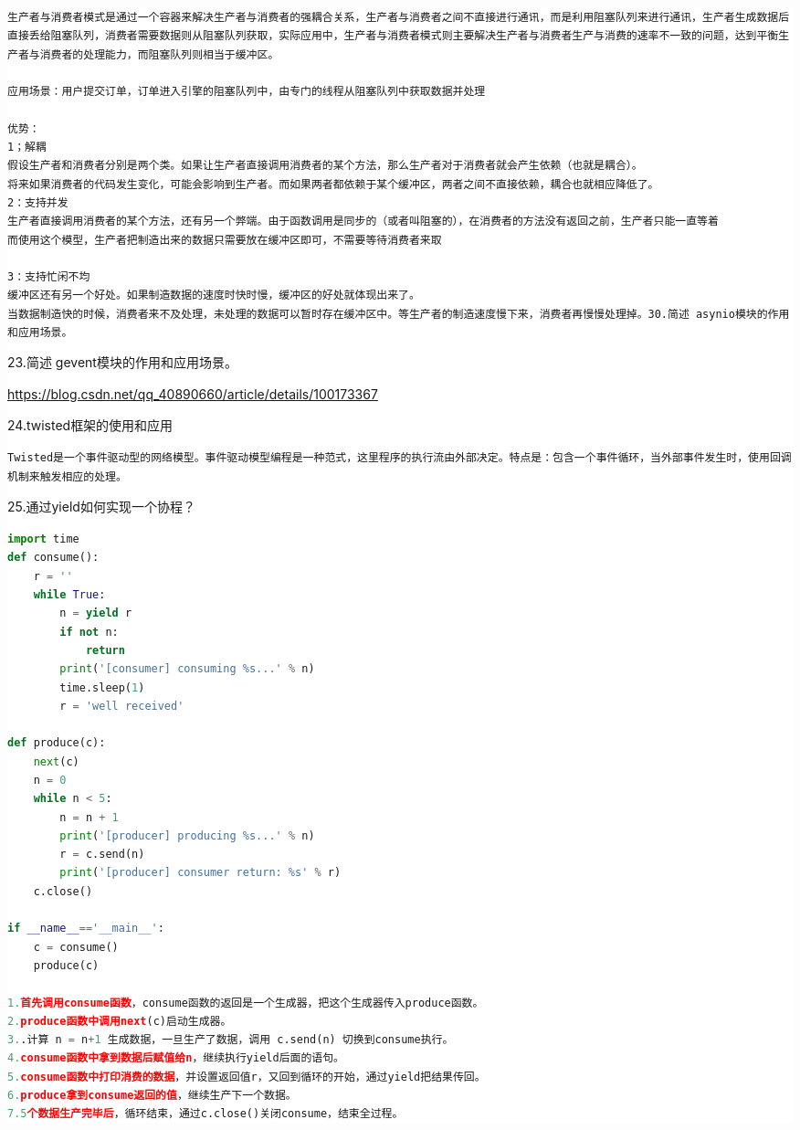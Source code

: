 ```
生产者与消费者模式是通过一个容器来解决生产者与消费者的强耦合关系，生产者与消费者之间不直接进行通讯，而是利用阻塞队列来进行通讯，生产者生成数据后直接丢给阻塞队列，消费者需要数据则从阻塞队列获取，实际应用中，生产者与消费者模式则主要解决生产者与消费者生产与消费的速率不一致的问题，达到平衡生产者与消费者的处理能力，而阻塞队列则相当于缓冲区。

应用场景：用户提交订单，订单进入引擎的阻塞队列中，由专门的线程从阻塞队列中获取数据并处理

优势：
1；解耦
假设生产者和消费者分别是两个类。如果让生产者直接调用消费者的某个方法，那么生产者对于消费者就会产生依赖（也就是耦合）。
将来如果消费者的代码发生变化，可能会影响到生产者。而如果两者都依赖于某个缓冲区，两者之间不直接依赖，耦合也就相应降低了。
2：支持并发
生产者直接调用消费者的某个方法，还有另一个弊端。由于函数调用是同步的（或者叫阻塞的），在消费者的方法没有返回之前，生产者只能一直等着
而使用这个模型，生产者把制造出来的数据只需要放在缓冲区即可，不需要等待消费者来取

3：支持忙闲不均
缓冲区还有另一个好处。如果制造数据的速度时快时慢，缓冲区的好处就体现出来了。
当数据制造快的时候，消费者来不及处理，未处理的数据可以暂时存在缓冲区中。等生产者的制造速度慢下来，消费者再慢慢处理掉。30.简述 asynio模块的作用和应用场景。
```


23.简述 gevent模块的作用和应用场景。

https://blog.csdn.net/qq_40890660/article/details/100173367

24.twisted框架的使用和应用

```
Twisted是一个事件驱动型的网络模型。事件驱动模型编程是一种范式，这里程序的执行流由外部决定。特点是：包含一个事件循环，当外部事件发生时，使用回调机制来触发相应的处理。
```

25.通过yield如何实现一个协程？

```python
import time
def consume():
    r = ''
    while True:
        n = yield r
        if not n:
            return
        print('[consumer] consuming %s...' % n)
        time.sleep(1)
        r = 'well received'

def produce(c):
    next(c)
    n = 0
    while n < 5:
        n = n + 1
        print('[producer] producing %s...' % n)
        r = c.send(n)
        print('[producer] consumer return: %s' % r)
    c.close()
    
if __name__=='__main__':
    c = consume()
    produce(c)
    
1.首先调用consume函数，consume函数的返回是一个生成器，把这个生成器传入produce函数。
2.produce函数中调用next(c)启动生成器。
3..计算 n = n+1 生成数据，一旦生产了数据，调用 c.send(n) 切换到consume执行。
4.consume函数中拿到数据后赋值给n，继续执行yield后面的语句。
5.consume函数中打印消费的数据，并设置返回值r，又回到循环的开始，通过yield把结果传回。
6.produce拿到consume返回的值，继续生产下一个数据。
7.5个数据生产完毕后，循环结束，通过c.close()关闭consume，结束全过程。
```
